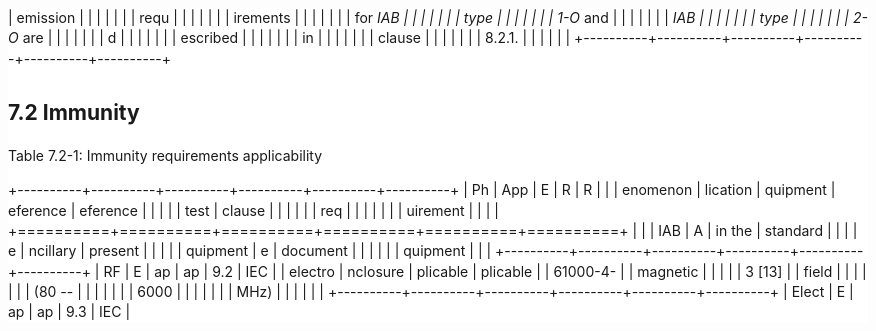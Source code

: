 | emission |          |          |          |          |          |
| requ     |          |          |          |          |          |
| irements |          |          |          |          |          |
| for *IAB |          |          |          |          |          |
| type     |          |          |          |          |          |
| 1-O* and |          |          |          |          |          |
| *IAB     |          |          |          |          |          |
| type     |          |          |          |          |          |
| 2-O* are |          |          |          |          |          |
| d        |          |          |          |          |          |
| escribed |          |          |          |          |          |
| in       |          |          |          |          |          |
| clause   |          |          |          |          |          |
| 8.2.1.   |          |          |          |          |          |
+----------+----------+----------+----------+----------+----------+

7.2 Immunity
------------

Table 7.2-1: Immunity requirements applicability

+----------+----------+----------+----------+----------+----------+
| Ph       | App      | E        | R        | R        |          |
| enomenon | lication | quipment | eference | eference |          |
|          |          | test     | clause   |          |          |
|          |          | req      |          |          |          |
|          |          | uirement |          |          |          |
+==========+==========+==========+==========+==========+==========+
|          |          | IAB      | A        | in the   | standard |
|          |          | e        | ncillary | present  |          |
|          |          | quipment | e        | document |          |
|          |          |          | quipment |          |          |
+----------+----------+----------+----------+----------+----------+
| RF       | E        | ap       | ap       | 9.2      | IEC      |
| electro­ | nclosure | plicable | plicable |          | 61000-4- |
| magnetic |          |          |          |          | 3 \[13\] |
| field    |          |          |          |          |          |
| (80 --   |          |          |          |          |          |
| 6000     |          |          |          |          |          |
| MHz)     |          |          |          |          |          |
+----------+----------+----------+----------+----------+----------+
| Elect    | E        | ap       | ap       | 9.3      | IEC      |